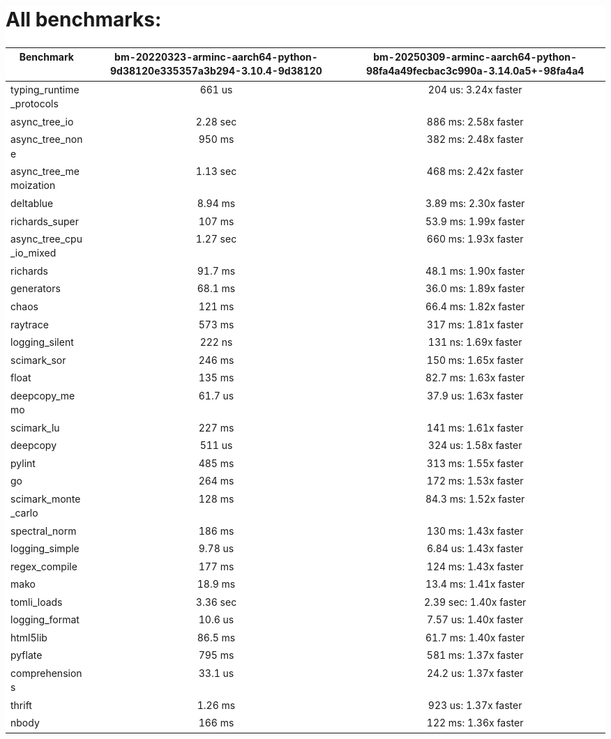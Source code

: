 All benchmarks:
===============

| Benchmark                | bm-20220323-arminc-aarch64-python-9d38120e335357a3b294-3.10.4-9d38120 | bm-20250309-arminc-aarch64-python-98fa4a49fecbac3c990a-3.14.0a5+-98fa4a4 |
|--------------------------|:---------------------------------------------------------------------:|:------------------------------------------------------------------------:|
| typing_runtime_protocols | 661 us                                                                | 204 us: 3.24x faster                                                     |
| async_tree_io            | 2.28 sec                                                              | 886 ms: 2.58x faster                                                     |
| async_tree_none          | 950 ms                                                                | 382 ms: 2.48x faster                                                     |
| async_tree_memoization   | 1.13 sec                                                              | 468 ms: 2.42x faster                                                     |
| deltablue                | 8.94 ms                                                               | 3.89 ms: 2.30x faster                                                    |
| richards_super           | 107 ms                                                                | 53.9 ms: 1.99x faster                                                    |
| async_tree_cpu_io_mixed  | 1.27 sec                                                              | 660 ms: 1.93x faster                                                     |
| richards                 | 91.7 ms                                                               | 48.1 ms: 1.90x faster                                                    |
| generators               | 68.1 ms                                                               | 36.0 ms: 1.89x faster                                                    |
| chaos                    | 121 ms                                                                | 66.4 ms: 1.82x faster                                                    |
| raytrace                 | 573 ms                                                                | 317 ms: 1.81x faster                                                     |
| logging_silent           | 222 ns                                                                | 131 ns: 1.69x faster                                                     |
| scimark_sor              | 246 ms                                                                | 150 ms: 1.65x faster                                                     |
| float                    | 135 ms                                                                | 82.7 ms: 1.63x faster                                                    |
| deepcopy_memo            | 61.7 us                                                               | 37.9 us: 1.63x faster                                                    |
| scimark_lu               | 227 ms                                                                | 141 ms: 1.61x faster                                                     |
| deepcopy                 | 511 us                                                                | 324 us: 1.58x faster                                                     |
| pylint                   | 485 ms                                                                | 313 ms: 1.55x faster                                                     |
| go                       | 264 ms                                                                | 172 ms: 1.53x faster                                                     |
| scimark_monte_carlo      | 128 ms                                                                | 84.3 ms: 1.52x faster                                                    |
| spectral_norm            | 186 ms                                                                | 130 ms: 1.43x faster                                                     |
| logging_simple           | 9.78 us                                                               | 6.84 us: 1.43x faster                                                    |
| regex_compile            | 177 ms                                                                | 124 ms: 1.43x faster                                                     |
| mako                     | 18.9 ms                                                               | 13.4 ms: 1.41x faster                                                    |
| tomli_loads              | 3.36 sec                                                              | 2.39 sec: 1.40x faster                                                   |
| logging_format           | 10.6 us                                                               | 7.57 us: 1.40x faster                                                    |
| html5lib                 | 86.5 ms                                                               | 61.7 ms: 1.40x faster                                                    |
| pyflate                  | 795 ms                                                                | 581 ms: 1.37x faster                                                     |
| comprehensions           | 33.1 us                                                               | 24.2 us: 1.37x faster                                                    |
| thrift                   | 1.26 ms                                                               | 923 us: 1.37x faster                                                     |
| nbody                    | 166 ms                                                                | 122 ms: 1.36x faster                                                     |